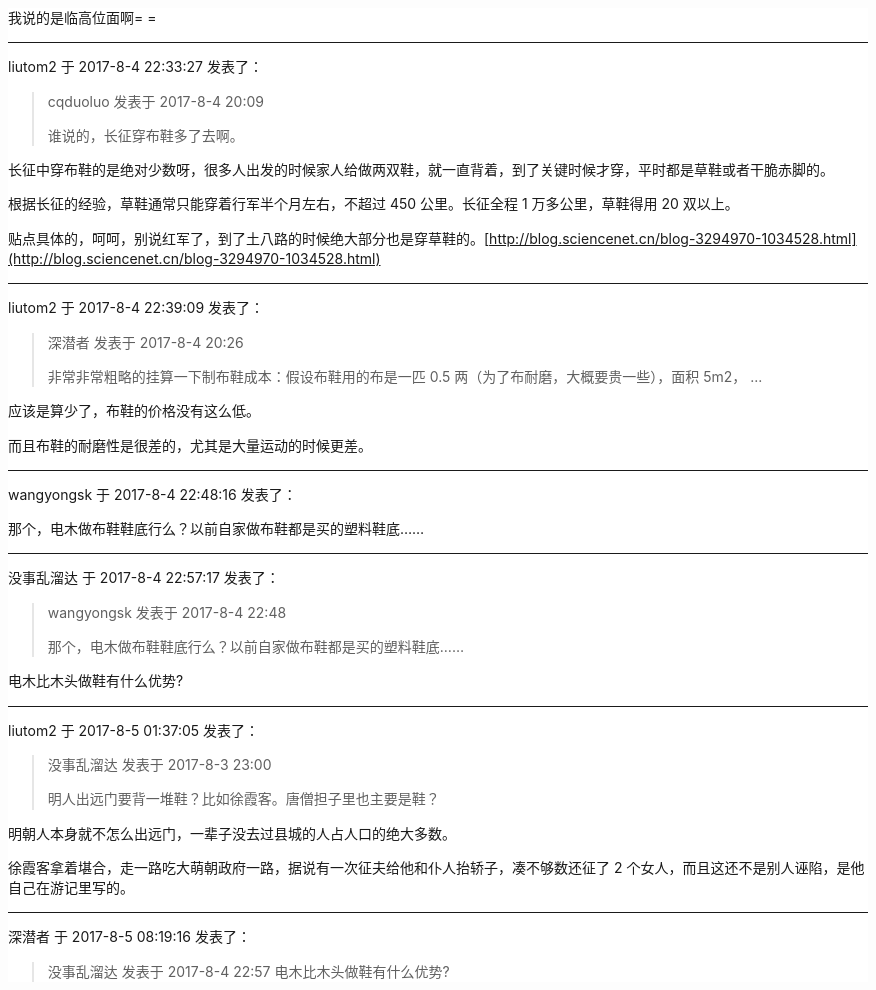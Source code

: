 我说的是临高位面啊= =

---

liutom2 于 2017-8-4 22:33:27 发表了：

> cqduoluo 发表于 2017-8-4 20:09
>
> 谁说的，长征穿布鞋多了去啊。

长征中穿布鞋的是绝对少数呀，很多人出发的时候家人给做两双鞋，就一直背着，到了关键时候才穿，平时都是草鞋或者干脆赤脚的。

根据长征的经验，草鞋通常只能穿着行军半个月左右，不超过 450 公里。长征全程 1 万多公里，草鞋得用 20 双以上。

贴点具体的，呵呵，别说红军了，到了土八路的时候绝大部分也是穿草鞋的。[http://blog.sciencenet.cn/blog-3294970-1034528.html](http://blog.sciencenet.cn/blog-3294970-1034528.html)

---

liutom2 于 2017-8-4 22:39:09 发表了：

> 深潜者 发表于 2017-8-4 20:26
>
> 非常非常粗略的挂算一下制布鞋成本：假设布鞋用的布是一匹 0.5 两（为了布耐磨，大概要贵一些），面积 5m2， ...

应该是算少了，布鞋的价格没有这么低。

而且布鞋的耐磨性是很差的，尤其是大量运动的时候更差。

---

wangyongsk 于 2017-8-4 22:48:16 发表了：

那个，电木做布鞋鞋底行么？以前自家做布鞋都是买的塑料鞋底……

---

没事乱溜达 于 2017-8-4 22:57:17 发表了：

> wangyongsk 发表于 2017-8-4 22:48
>
> 那个，电木做布鞋鞋底行么？以前自家做布鞋都是买的塑料鞋底……

电木比木头做鞋有什么优势?

---

liutom2 于 2017-8-5 01:37:05 发表了：

> 没事乱溜达 发表于 2017-8-3 23:00
>
> 明人出远门要背一堆鞋？比如徐霞客。唐僧担子里也主要是鞋？

明朝人本身就不怎么出远门，一辈子没去过县城的人占人口的绝大多数。

徐霞客拿着堪合，走一路吃大萌朝政府一路，据说有一次征夫给他和仆人抬轿子，凑不够数还征了 2 个女人，而且这还不是别人诬陷，是他自己在游记里写的。

---

深潜者 于 2017-8-5 08:19:16 发表了：

> 没事乱溜达 发表于 2017-8-4 22:57 电木比木头做鞋有什么优势?
